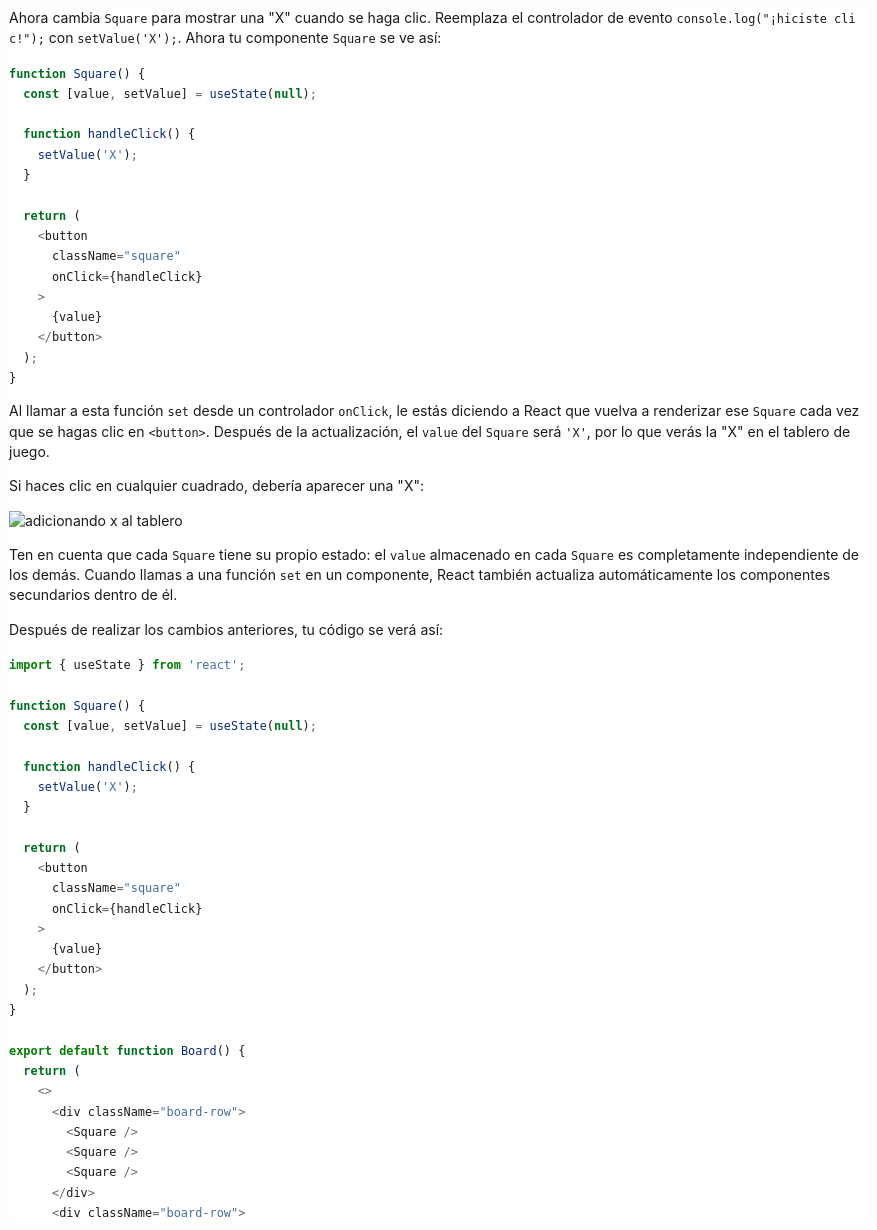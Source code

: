 Ahora cambia `Square` para mostrar una "X" cuando se haga clic. Reemplaza el controlador de evento `console.log("¡hiciste clic!");` con `setValue('X');`. Ahora tu componente `Square` se ve así:

```js {5}
function Square() {
  const [value, setValue] = useState(null);

  function handleClick() {
    setValue('X');
  }

  return (
    <button
      className="square"
      onClick={handleClick}
    >
      {value}
    </button>
  );
}
```

Al llamar a esta función `set` desde un controlador `onClick`, le estás diciendo a React que vuelva a renderizar ese `Square` cada vez que se hagas clic en `<button>`. Después de la actualización, el `value` del `Square` será `'X'`, por lo que verás la "X" en el tablero de juego.

Si haces clic en cualquier cuadrado, debería aparecer una "X":

![adicionando x al tablero](../images/tutorial/tictac-adding-x-s.gif)

Ten en cuenta que cada `Square` tiene su propio estado: el `value` almacenado en cada `Square` es completamente independiente de los demás. Cuando llamas a una función `set` en un componente, React también actualiza automáticamente los componentes secundarios dentro de él.

Después de realizar los cambios anteriores, tu código se verá así:

<Sandpack>

```js App.js
import { useState } from 'react';

function Square() {
  const [value, setValue] = useState(null);

  function handleClick() {
    setValue('X');
  }

  return (
    <button
      className="square"
      onClick={handleClick}
    >
      {value}
    </button>
  );
}

export default function Board() {
  return (
    <>
      <div className="board-row">
        <Square />
        <Square />
        <Square />
      </div>
      <div className="board-row">
```